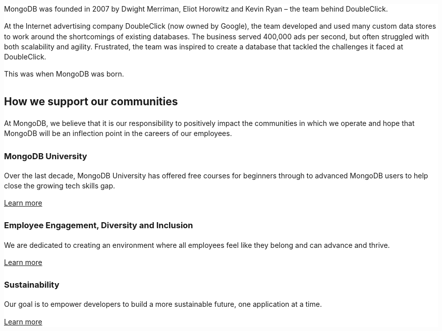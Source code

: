 MongoDB was founded in 2007 by Dwight Merriman, Eliot Horowitz and Kevin Ryan – the team behind DoubleClick.

At the Internet advertising company DoubleClick (now owned by Google), the team developed and used many custom data stores to work around the shortcomings of existing databases. The business served 400,000 ads per second, but often struggled with both scalability and agility. Frustrated, the team was inspired to create a database that tackled the challenges it faced at DoubleClick.

This was when MongoDB was born.

## How we support our communities

At MongoDB, we believe that it is our responsibility to positively impact the communities in which we operate and hope that MongoDB will be an inflection point in the careers of our employees.

### MongoDB University

Over the last decade, MongoDB University has offered free courses for beginners through to advanced MongoDB users to help close the growing tech skills gap.

[Learn more](https://learn.mongodb.com/)

### Employee Engagement, Diversity and Inclusion

We are dedicated to creating an environment where all employees feel like they belong and can advance and thrive.

[Learn more](https://www.mongodb.com/careers/diversity-and-inclusion)

### Sustainability

Our goal is to empower developers to build a more sustainable future, one application at a time.

[Learn more](https://www.mongodb.com/company/sustainability)
